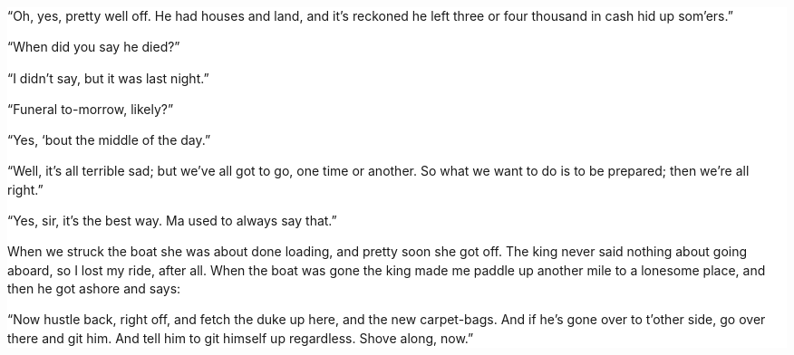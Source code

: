 

“Oh, yes, pretty well off. He had houses and land, and it’s reckoned he left three or four thousand in cash hid up som’ers.”







“When did you say he died?”







“I didn’t say, but it was last night.”







“Funeral to-morrow, likely?”







“Yes, ‘bout the middle of the day.”







“Well, it’s all terrible sad; but we’ve all got to go, one time or another. So what we want to do is to be prepared; then we’re all right.”







“Yes, sir, it’s the best way. Ma used to always say that.”







When we struck the boat she was about done loading, and pretty soon she got off. The king never said nothing about going aboard, so I lost my ride, after all. When the boat was gone the king made me paddle up another mile to a lonesome place, and then he got ashore and says:







“Now hustle back, right off, and fetch the duke up here, and the new carpet-bags. And if he’s gone over to t’other side, go over there and git him. And tell him to git himself up regardless. Shove along, now.”






